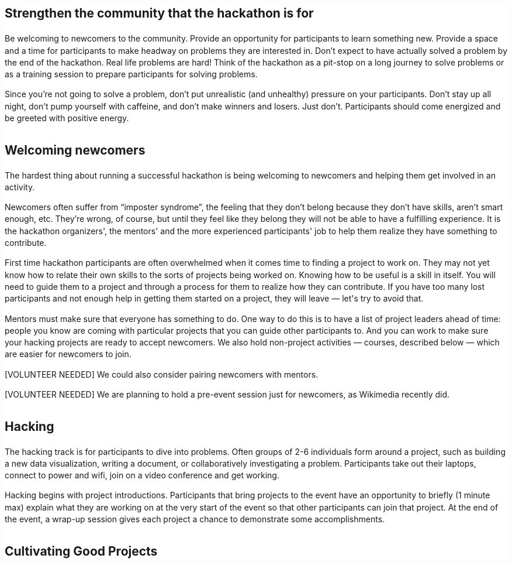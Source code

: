 ## Strengthen the community that the hackathon is for

Be welcoming to newcomers to the community.
Provide an opportunity for participants to learn something new.
Provide a space and a time for participants to make headway on problems they are interested in.
Don’t expect to have actually solved a problem by the end of the hackathon. Real life problems are hard! Think of the hackathon as a pit-stop on a long journey to solve problems or as a training session to prepare participants for solving problems.

Since you’re not going to solve a problem, don’t put unrealistic (and unhealthy) pressure on your participants. Don’t stay up all night, don’t pump yourself with caffeine, and don’t make winners and losers. Just don’t. Participants should come energized and be greeted with positive energy.

## Welcoming newcomers

The hardest thing about running a successful hackathon is being welcoming to newcomers and helping them get involved in an activity.

Newcomers often suffer from “imposter syndrome”, the feeling that they don’t belong because they don’t have skills, aren’t smart enough, etc. They’re wrong, of course, but until they feel like they belong they will not be able to have a fulfilling experience. It is the hackathon organizers', the mentors' and the more experienced participants' job to help them realize they have something to contribute.

First time hackathon participants are often overwhelmed when it comes time to finding a project to work on. They may not yet know how to relate their own skills to the sorts of projects being worked on. Knowing how to be useful is a skill in itself. You will need to guide them to a project and through a process for them to realize how they can contribute. If you have too many lost participants and not enough help in getting them started on a project, they will leave — let's try to avoid that.

Mentors must make sure that everyone has something to do. One way to do this is to have a list of project leaders ahead of time: people you know are coming with particular projects that you can guide other participants to. And you can work to make sure your hacking projects are ready to accept newcomers. We also hold non-project activities — courses, described below — which are easier for newcomers to join.

[VOLUNTEER NEEDED] We could also consider pairing newcomers with mentors.

[VOLUNTEER NEEDED] We are planning to hold a pre-event session just for newcomers, as Wikimedia recently did.

## Hacking

The hacking track is for participants to dive into problems. Often groups of 2-6 individuals form around a project, such as building a new data visualization, writing a document, or collaboratively investigating a problem. Participants take out their laptops, connect to power and wifi, join on a video conference and get working.

Hacking begins with project introductions. Participants that bring projects to the event have an opportunity to briefly (1 minute max) explain what they are working on at the very start of the event so that other participants can join that project. At the end of the event, a wrap-up session gives each project a chance to demonstrate some accomplishments.

## Cultivating Good Projects
